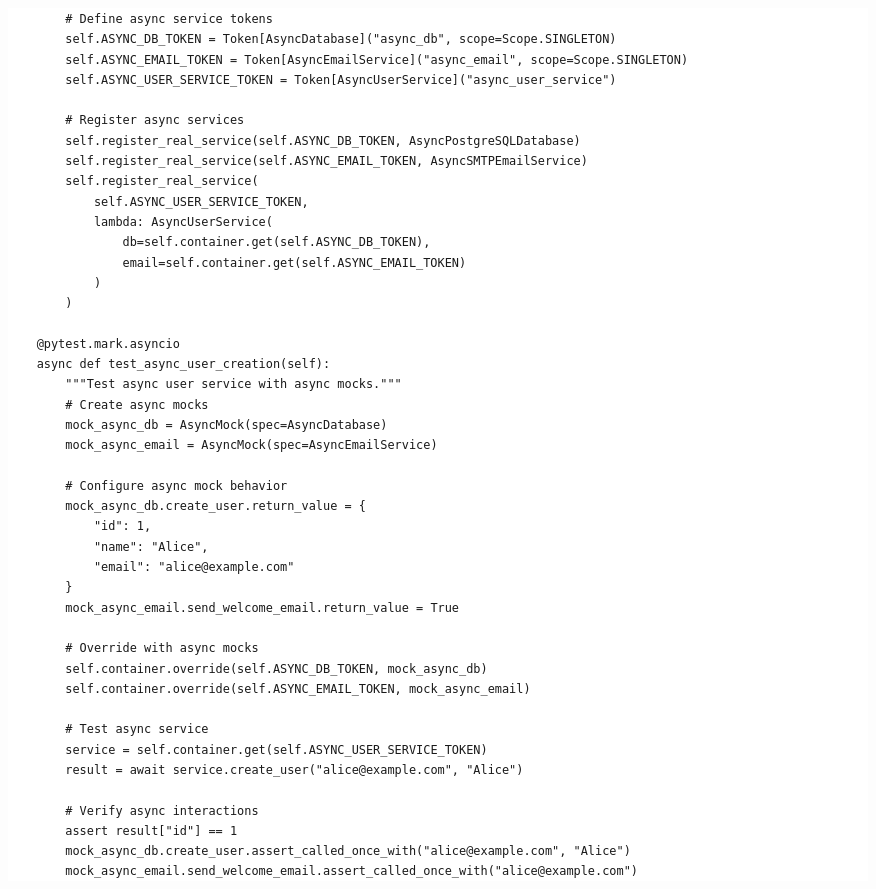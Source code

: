             # Define async service tokens
            self.ASYNC_DB_TOKEN = Token[AsyncDatabase]("async_db", scope=Scope.SINGLETON)
            self.ASYNC_EMAIL_TOKEN = Token[AsyncEmailService]("async_email", scope=Scope.SINGLETON)
            self.ASYNC_USER_SERVICE_TOKEN = Token[AsyncUserService]("async_user_service")
    
            # Register async services
            self.register_real_service(self.ASYNC_DB_TOKEN, AsyncPostgreSQLDatabase)
            self.register_real_service(self.ASYNC_EMAIL_TOKEN, AsyncSMTPEmailService)
            self.register_real_service(
                self.ASYNC_USER_SERVICE_TOKEN,
                lambda: AsyncUserService(
                    db=self.container.get(self.ASYNC_DB_TOKEN),
                    email=self.container.get(self.ASYNC_EMAIL_TOKEN)
                )
            )
    
        @pytest.mark.asyncio
        async def test_async_user_creation(self):
            """Test async user service with async mocks."""
            # Create async mocks
            mock_async_db = AsyncMock(spec=AsyncDatabase)
            mock_async_email = AsyncMock(spec=AsyncEmailService)
    
            # Configure async mock behavior
            mock_async_db.create_user.return_value = {
                "id": 1, 
                "name": "Alice", 
                "email": "alice@example.com"
            }
            mock_async_email.send_welcome_email.return_value = True
    
            # Override with async mocks
            self.container.override(self.ASYNC_DB_TOKEN, mock_async_db)
            self.container.override(self.ASYNC_EMAIL_TOKEN, mock_async_email)
    
            # Test async service
            service = self.container.get(self.ASYNC_USER_SERVICE_TOKEN)
            result = await service.create_user("alice@example.com", "Alice")
    
            # Verify async interactions
            assert result["id"] == 1
            mock_async_db.create_user.assert_called_once_with("alice@example.com", "Alice")
            mock_async_email.send_welcome_email.assert_called_once_with("alice@example.com")
    
